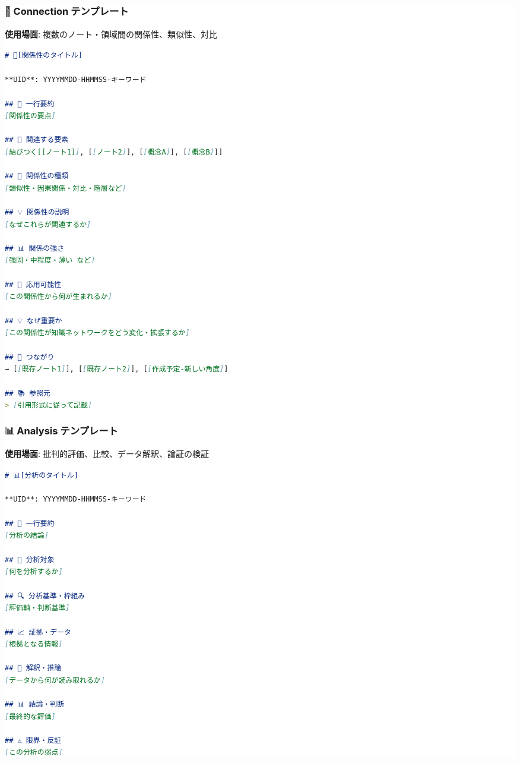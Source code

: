 ### 🔗 Connection テンプレート
**使用場面**: 複数のノート・領域間の関係性、類似性、対比

```markdown
# 🔗[関係性のタイトル]

**UID**: YYYYMMDD-HHMMSS-キーワード

## 📝 一行要約
[関係性の要点]

## 🎯 関連する要素
[結びつく[[ノート1]], [[ノート2]], [[概念A]], [[概念B]]]

## 🔄 関係性の種類
[類似性・因果関係・対比・階層など]

## 💡 関係性の説明
[なぜこれらが関連するか]

## 📊 関係の強さ
[強固・中程度・薄い など]

## 🧩 応用可能性
[この関係性から何が生まれるか]

## 💡 なぜ重要か
[この関係性が知識ネットワークをどう変化・拡張するか]

## 🔗 つながり
→ [[既存ノート1]], [[既存ノート2]], [[作成予定-新しい角度]]

## 📚 参照元
> [引用形式に従って記載]
```

### 📊 Analysis テンプレート
**使用場面**: 批判的評価、比較、データ解釈、論証の検証

```markdown
# 📊[分析のタイトル]

**UID**: YYYYMMDD-HHMMSS-キーワード

## 📝 一行要約
[分析の結論]

## 🎯 分析対象
[何を分析するか]

## 🔍 分析基準・枠組み
[評価軸・判断基準]

## 📈 証拠・データ
[根拠となる情報]

## 🧠 解釈・推論
[データから何が読み取れるか]

## 📊 結論・判断
[最終的な評価]

## ⚠️ 限界・反証
[この分析の弱点]
```